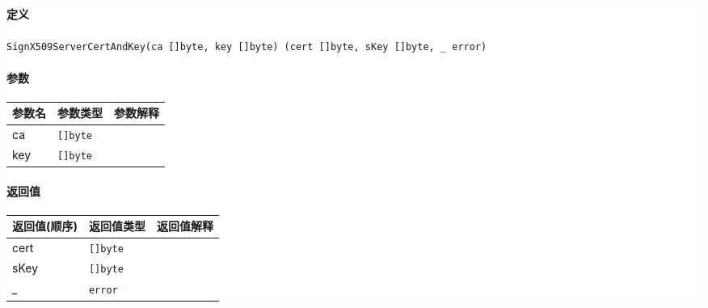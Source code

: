 
#### 定义

`SignX509ServerCertAndKey(ca []byte, key []byte) (cert []byte, sKey []byte, _ error)`

#### 参数
|参数名|参数类型|参数解释|
|:-----------|:---------- |:-----------|
| ca | `[]byte` |   |
| key | `[]byte` |   |

#### 返回值
|返回值(顺序)|返回值类型|返回值解释|
|:-----------|:---------- |:-----------|
| cert | `[]byte` |   |
| sKey | `[]byte` |   |
| _ | `error` |   |


